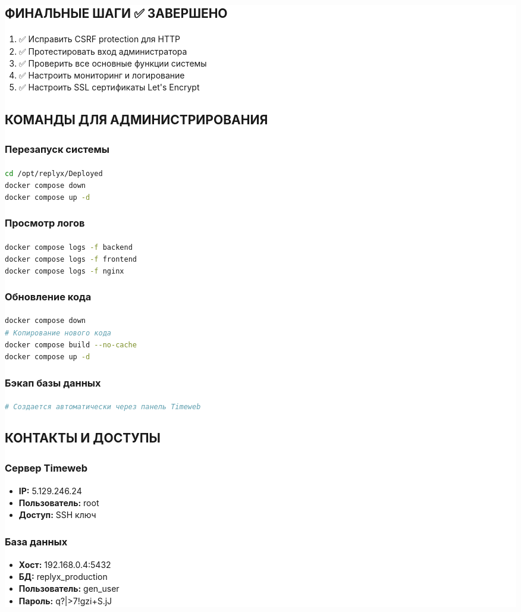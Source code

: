 ## ФИНАЛЬНЫЕ ШАГИ ✅ ЗАВЕРШЕНО

1. ✅ Исправить CSRF protection для HTTP
2. ✅ Протестировать вход администратора 
3. ✅ Проверить все основные функции системы
4. ✅ Настроить мониторинг и логирование
5. ✅ Настроить SSL сертификаты Let's Encrypt

## КОМАНДЫ ДЛЯ АДМИНИСТРИРОВАНИЯ

### Перезапуск системы
```bash
cd /opt/replyx/Deployed
docker compose down
docker compose up -d
```

### Просмотр логов
```bash
docker compose logs -f backend
docker compose logs -f frontend
docker compose logs -f nginx
```

### Обновление кода
```bash
docker compose down
# Копирование нового кода
docker compose build --no-cache
docker compose up -d
```

### Бэкап базы данных
```bash
# Создается автоматически через панель Timeweb
```

## КОНТАКТЫ И ДОСТУПЫ

### Сервер Timeweb
- **IP:** 5.129.246.24
- **Пользователь:** root
- **Доступ:** SSH ключ

### База данных
- **Хост:** 192.168.0.4:5432
- **БД:** replyx_production
- **Пользователь:** gen_user
- **Пароль:** q?|>7!gzi+S.jJ
